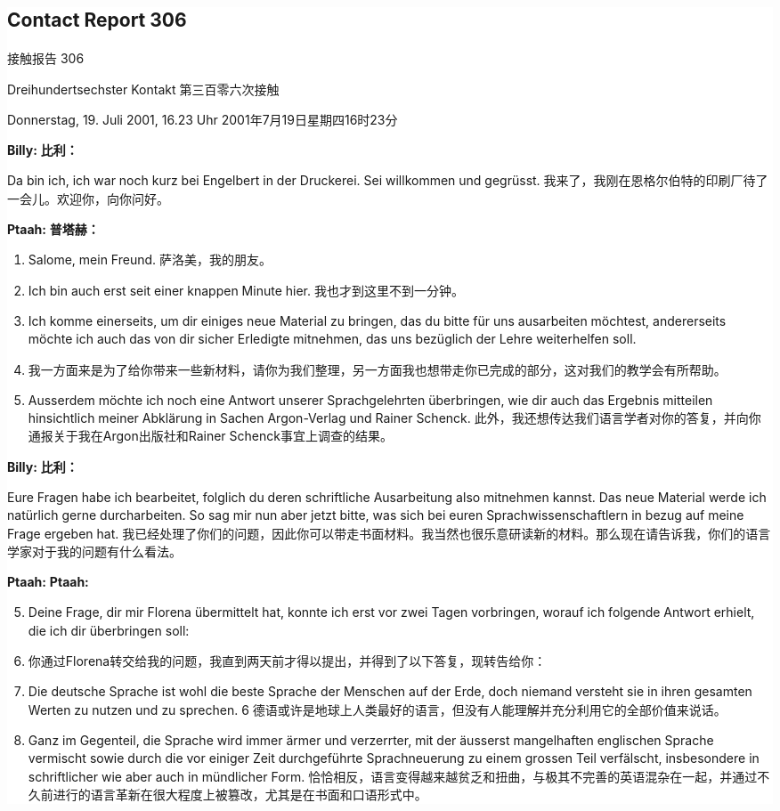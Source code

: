 ## Contact Report 306
接触报告 306

Dreihundertsechster Kontakt
第三百零六次接触

Donnerstag, 19. Juli 2001, 16.23 Uhr
2001年7月19日星期四16时23分

**Billy:**
**比利：**

Da bin ich, ich war noch kurz bei Engelbert in der Druckerei. Sei willkommen und gegrüsst.
我来了，我刚在恩格尔伯特的印刷厂待了一会儿。欢迎你，向你问好。

**Ptaah:**
**普塔赫：**

1. Salome, mein Freund.
萨洛美，我的朋友。

2. Ich bin auch erst seit einer knappen Minute hier.
我也才到这里不到一分钟。

3. Ich komme einerseits, um dir einiges neue Material zu bringen, das du bitte für uns ausarbeiten möchtest, andererseits möchte ich auch das von dir sicher Erledigte mitnehmen, das uns bezüglich der Lehre weiterhelfen soll.
3. 我一方面来是为了给你带来一些新材料，请你为我们整理，另一方面我也想带走你已完成的部分，这对我们的教学会有所帮助。

4. Ausserdem möchte ich noch eine Antwort unserer Sprachgelehrten überbringen, wie dir auch das Ergebnis mitteilen hinsichtlich meiner Abklärung in Sachen Argon-Verlag und Rainer Schenck.
此外，我还想传达我们语言学者对你的答复，并向你通报关于我在Argon出版社和Rainer Schenck事宜上调查的结果。

**Billy:**
**比利：**

Eure Fragen habe ich bearbeitet, folglich du deren schriftliche Ausarbeitung also mitnehmen kannst. Das neue Material werde ich natürlich gerne durcharbeiten. So sag mir nun aber jetzt bitte, was sich bei euren Sprachwissenschaftlern in bezug auf meine Frage ergeben hat.
我已经处理了你们的问题，因此你可以带走书面材料。我当然也很乐意研读新的材料。那么现在请告诉我，你们的语言学家对于我的问题有什么看法。

**Ptaah:**
**Ptaah:**

5. Deine Frage, dir mir Florena übermittelt hat, konnte ich erst vor zwei Tagen vorbringen, worauf ich folgende Antwort erhielt, die ich dir überbringen soll:
5. 你通过Florena转交给我的问题，我直到两天前才得以提出，并得到了以下答复，现转告给你：

6. Die deutsche Sprache ist wohl die beste Sprache der Menschen auf der Erde, doch niemand versteht sie in ihren gesamten Werten zu nutzen und zu sprechen.
6 德语或许是地球上人类最好的语言，但没有人能理解并充分利用它的全部价值来说话。

7. Ganz im Gegenteil, die Sprache wird immer ärmer und verzerrter, mit der äusserst mangelhaften englischen Sprache vermischt sowie durch die vor einiger Zeit durchgeführte Sprachneuerung zu einem grossen Teil verfälscht, insbesondere in schriftlicher wie aber auch in mündlicher Form.
恰恰相反，语言变得越来越贫乏和扭曲，与极其不完善的英语混杂在一起，并通过不久前进行的语言革新在很大程度上被篡改，尤其是在书面和口语形式中。

